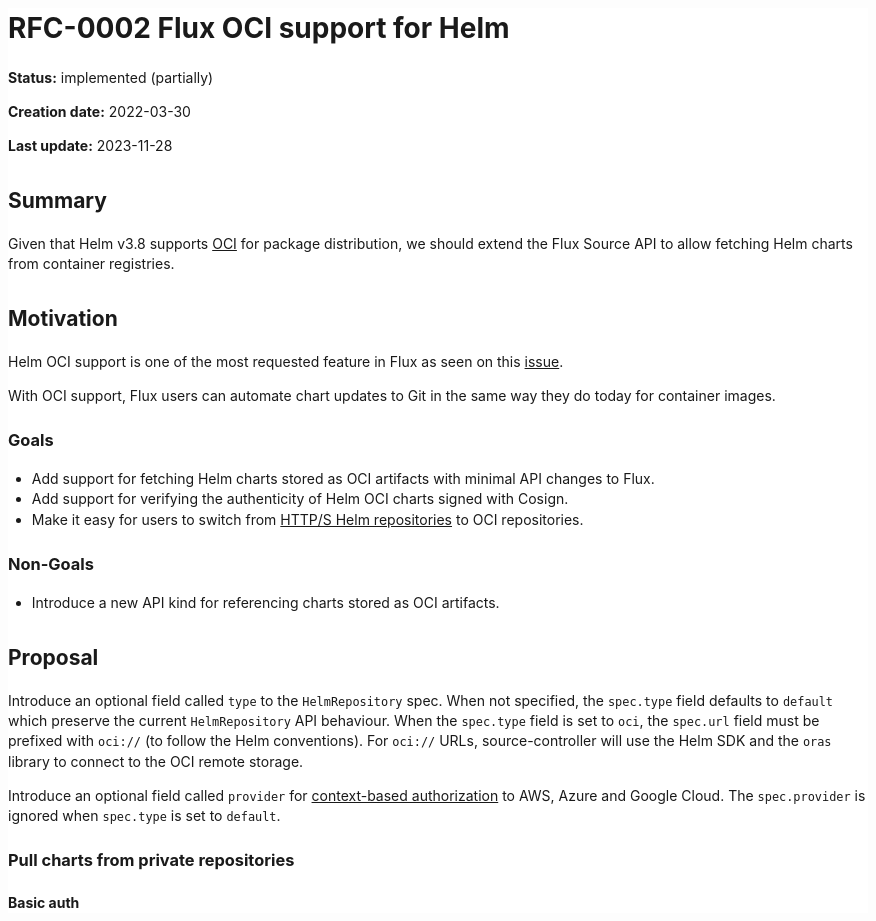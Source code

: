 # RFC-0002 Flux OCI support for Helm

**Status:** implemented (partially)

**Creation date:** 2022-03-30

**Last update:** 2023-11-28

## Summary

Given that Helm v3.8 supports [OCI](https://helm.sh/docs/topics/registries/) for package distribution,
we should extend the Flux Source API to allow fetching Helm charts from container registries.

## Motivation

Helm OCI support is one of the most requested feature in Flux
as seen on this [issue](https://github.com/fluxcd/source-controller/issues/124).

With OCI support, Flux users can automate chart updates to Git in the same way
they do today for container images.

### Goals

- Add support for fetching Helm charts stored as OCI artifacts with minimal API changes to Flux.
- Add support for verifying the authenticity of Helm OCI charts signed with Cosign.
- Make it easy for users to switch from [HTTP/S Helm repositories](https://github.com/helm/helm-www/blob/416fabea6ffab8dc156b6a0c5eb5e8df5f5ef7dc/content/en/docs/topics/chart_repository.md)
  to OCI repositories.

### Non-Goals

- Introduce a new API kind for referencing charts stored as OCI artifacts.

## Proposal

Introduce an optional field called `type` to the `HelmRepository` spec.
When not specified, the `spec.type` field defaults to `default` which preserve the current `HelmRepository` API behaviour.
When the `spec.type` field is set to `oci`, the `spec.url` field must be prefixed with `oci://` (to follow the Helm conventions).
For `oci://` URLs, source-controller will use the Helm SDK and the `oras` library to connect to the OCI remote storage.

Introduce an optional field called `provider` for
[context-based authorization](https://fluxcd.io/flux/security/contextual-authorization/)
to AWS, Azure and Google Cloud. The `spec.provider` is ignored when `spec.type` is set to `default`.

### Pull charts from private repositories

#### Basic auth
